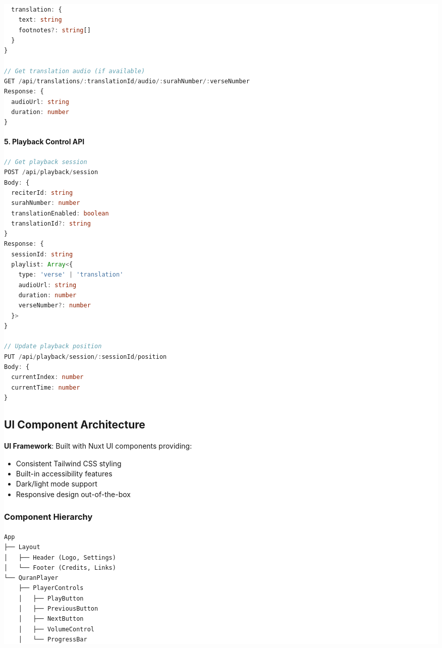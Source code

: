 ```typescript
  translation: {
    text: string
    footnotes?: string[]
  }
}

// Get translation audio (if available)
GET /api/translations/:translationId/audio/:surahNumber/:verseNumber
Response: {
  audioUrl: string
  duration: number
}
```

#### 5. Playback Control API
```typescript
// Get playback session
POST /api/playback/session
Body: {
  reciterId: string
  surahNumber: number
  translationEnabled: boolean
  translationId?: string
}
Response: {
  sessionId: string
  playlist: Array<{
    type: 'verse' | 'translation'
    audioUrl: string
    duration: number
    verseNumber?: number
  }>
}

// Update playback position
PUT /api/playback/session/:sessionId/position
Body: {
  currentIndex: number
  currentTime: number
}
```

## UI Component Architecture

**UI Framework**: Built with Nuxt UI components providing:
- Consistent Tailwind CSS styling
- Built-in accessibility features
- Dark/light mode support
- Responsive design out-of-the-box

### Component Hierarchy
```
App
├── Layout
│   ├── Header (Logo, Settings)
│   └── Footer (Credits, Links)
└── QuranPlayer
    ├── PlayerControls
    │   ├── PlayButton
    │   ├── PreviousButton
    │   ├── NextButton
    │   ├── VolumeControl
    │   └── ProgressBar
```